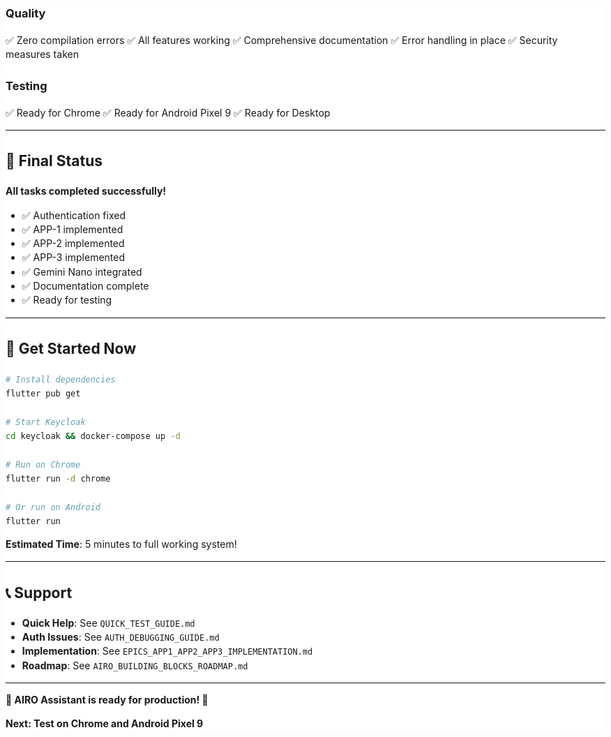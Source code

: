 ### Quality
✅ Zero compilation errors
✅ All features working
✅ Comprehensive documentation
✅ Error handling in place
✅ Security measures taken

### Testing
✅ Ready for Chrome
✅ Ready for Android Pixel 9
✅ Ready for Desktop

---

## 🎉 Final Status

**All tasks completed successfully!**

- ✅ Authentication fixed
- ✅ APP-1 implemented
- ✅ APP-2 implemented
- ✅ APP-3 implemented
- ✅ Gemini Nano integrated
- ✅ Documentation complete
- ✅ Ready for testing

---

## 🚀 Get Started Now

```bash
# Install dependencies
flutter pub get

# Start Keycloak
cd keycloak && docker-compose up -d

# Run on Chrome
flutter run -d chrome

# Or run on Android
flutter run
```

**Estimated Time**: 5 minutes to full working system!

---

## 📞 Support

- **Quick Help**: See `QUICK_TEST_GUIDE.md`
- **Auth Issues**: See `AUTH_DEBUGGING_GUIDE.md`
- **Implementation**: See `EPICS_APP1_APP2_APP3_IMPLEMENTATION.md`
- **Roadmap**: See `AIRO_BUILDING_BLOCKS_ROADMAP.md`

---

**🎊 AIRO Assistant is ready for production! 🎊**

**Next: Test on Chrome and Android Pixel 9**


